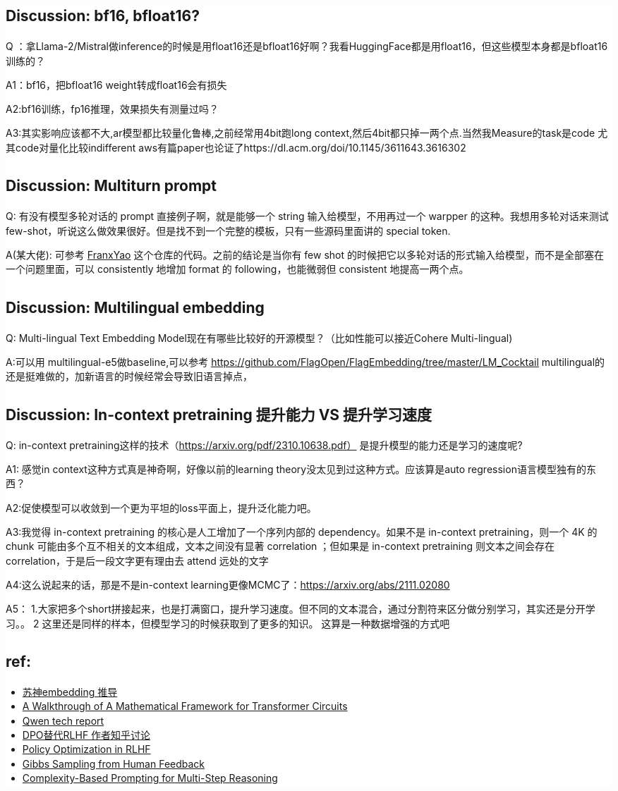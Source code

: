 ## Discussion: bf16, bfloat16?

Q ：拿Llama-2/Mistral做inference的时候是用float16还是bfloat16好啊？我看HuggingFace都是用float16，但这些模型本身都是bfloat16训练的？

A1：bf16，把bfloat16 weight转成float16会有损失

A2:bf16训练，fp16推理，效果损失有测量过吗？

A3:其实影响应该都不大,ar模型都比较量化鲁棒,之前经常用4bit跑long context,然后4bit都只掉一两个点.当然我Measure的task是code
尤其code对量化比较indifferent aws有篇paper也论证了https://dl.acm.org/doi/10.1145/3611643.3616302

## Discussion:  Multiturn prompt

Q: 有没有模型多轮对话的 prompt 直接例子啊，就是能够一个 string 输入给模型，不用再过一个 warpper 的这种。我想用多轮对话来测试
few-shot，听说这么做效果很好。但是找不到一个完整的模板，只有一些源码里面讲的 special token.

A(某大佬):
可参考 [FranxYao](https://github.com/FranxYao/chain-of-thought-hub/blob/main/spl/gsm8k/chat/few_shot_cot.chatml)
这个仓库的代码。之前的结论是当你有 few shot 的时候把它以多轮对话的形式输入给模型，而不是全部塞在一个问题里面，可以
consistently 地增加 format 的 following，也能微弱但 consistent 地提高一两个点。

## Discussion: Multilingual embedding

Q: Multi-lingual Text Embedding Model现在有哪些比较好的开源模型？（比如性能可以接近Cohere Multi-lingual)

A:可以用 multilingual-e5做baseline,可以参考 https://github.com/FlagOpen/FlagEmbedding/tree/master/LM_Cocktail
multilingual的还是挺难做的，加新语言的时候经常会导致旧语言掉点，

## Discussion: In-context pretraining 提升能力 VS 提升学习速度

Q: in-context pretraining这样的技术（https://arxiv.org/pdf/2310.10638.pdf） 是提升模型的能力还是学习的速度呢?

A1: 感觉in context这种方式真是神奇啊，好像以前的learning theory没太见到过这种方式。应该算是auto regression语言模型独有的东西？

A2:促使模型可以收敛到一个更为平坦的loss平面上，提升泛化能力吧。

A3:我觉得 in-context pretraining 的核心是人工增加了一个序列内部的 dependency。如果不是 in-context pretraining，则一个 4K 的
chunk 可能由多个互不相关的文本组成，文本之间没有显著 correlation ；但如果是 in-context pretraining 则文本之间会存在
correlation，于是后一段文字更有理由去 attend 远处的文字

A4:这么说起来的话，那是不是in-context learning更像MCMC了：https://arxiv.org/abs/2111.02080

A5： 1.大家把多个short拼接起来，也是打满窗口，提升学习速度。但不同的文本混合，通过分割符来区分做分别学习，其实还是分开学习。。
2 这里还是同样的样本，但模型学习的时候获取到了更多的知识。
这算是一种数据增强的方式吧

## ref:

- [苏神embedding 推导](https://spaces.ac.cn/archives/9698#mjx-eqn-eq%3Aloss)
- [A Walkthrough of A Mathematical Framework for Transformer Circuits](https://www.youtube.com/watch?v=KV5gbOmHbjU&t=9307s )
- [Qwen tech report](https://arxiv.org/abs/2309.16609)
- [DPO替代RLHF 作者知乎讨论](https://zhuanlan.zhihu.com/p/673047773)
- [Policy Optimization in RLHF](https://arxiv.org/abs/2312.10584)
- [Gibbs Sampling from Human Feedback](https://arxiv.org/abs/2312.11456)
- [Complexity-Based Prompting for Multi-Step Reasoning](https://arxiv.org/abs/2210.00720)